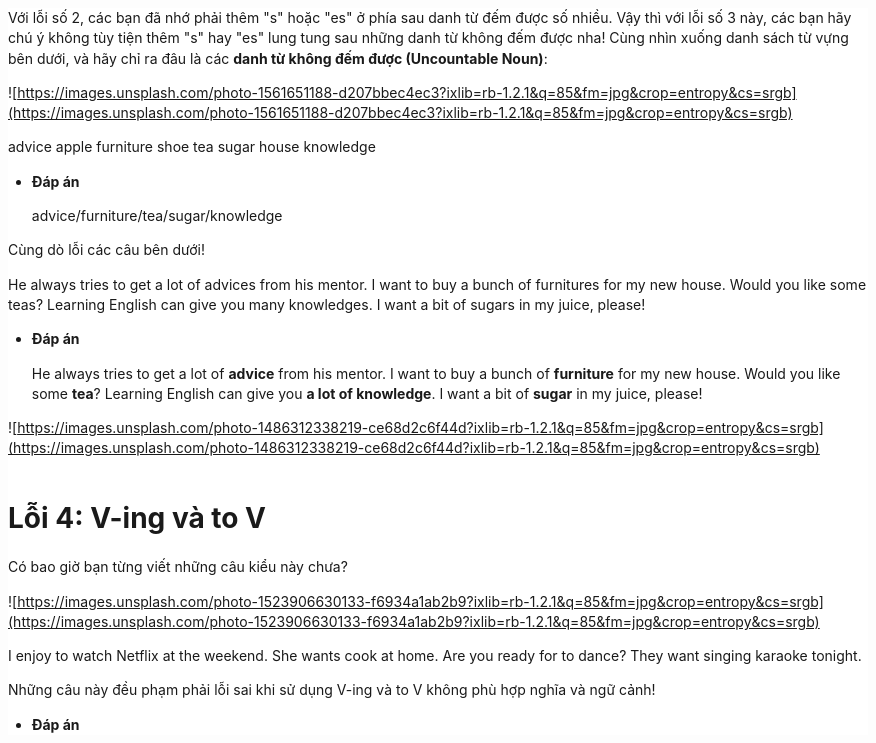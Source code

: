 Với lỗi số 2, các bạn đã nhớ phải thêm "s" hoặc "es" ở phía sau danh từ đếm được số nhiều.
Vậy thì với lỗi số 3 này, các bạn hãy chú ý không tùy tiện thêm "s" hay "es" lung tung sau những danh từ không đếm được nha! 
Cùng nhìn xuống danh sách từ vựng bên dưới, và hãy chỉ ra đâu là các **danh từ không đếm được (Uncountable Noun)**:

![https://images.unsplash.com/photo-1561651188-d207bbec4ec3?ixlib=rb-1.2.1&q=85&fm=jpg&crop=entropy&cs=srgb](https://images.unsplash.com/photo-1561651188-d207bbec4ec3?ixlib=rb-1.2.1&q=85&fm=jpg&crop=entropy&cs=srgb)

advice 
apple
furniture
shoe
tea
sugar
house
knowledge

- **Đáp án**
    
    advice/furniture/tea/sugar/knowledge
    

Cùng dò lỗi các câu bên dưới!

He always tries to get a lot of advices from his mentor.
I want to buy a bunch of furnitures for my new house.
Would you like some teas?
Learning English can give you many knowledges.
I want a bit of sugars in my juice, please!

- **Đáp án**
    
    He always tries to get a lot of **advice** from his mentor.
    I want to buy a bunch of **furniture** for my new house.
    Would you like some **tea**?
    Learning English can give you **a lot of knowledge**.
    I want a bit of **sugar** in my juice, please!
    

![https://images.unsplash.com/photo-1486312338219-ce68d2c6f44d?ixlib=rb-1.2.1&q=85&fm=jpg&crop=entropy&cs=srgb](https://images.unsplash.com/photo-1486312338219-ce68d2c6f44d?ixlib=rb-1.2.1&q=85&fm=jpg&crop=entropy&cs=srgb)

# Lỗi 4: V-ing và to V

Có bao giờ bạn từng viết những câu kiểu này chưa?

![https://images.unsplash.com/photo-1523906630133-f6934a1ab2b9?ixlib=rb-1.2.1&q=85&fm=jpg&crop=entropy&cs=srgb](https://images.unsplash.com/photo-1523906630133-f6934a1ab2b9?ixlib=rb-1.2.1&q=85&fm=jpg&crop=entropy&cs=srgb)

I enjoy to watch Netflix at the weekend.
She wants cook at home.
Are you ready for to dance?
They want singing karaoke tonight.

Những câu này đều phạm phải lỗi sai khi sử dụng V-ing và to V không phù hợp nghĩa và ngữ cảnh!

- **Đáp án**
    